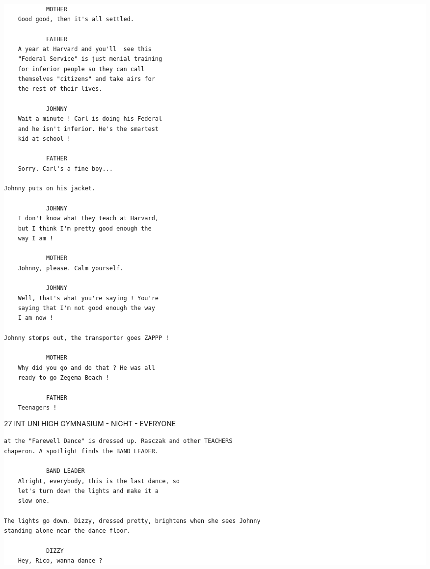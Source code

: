 				MOTHER		
		Good good, then it's all settled.

				FATHER
		A year at Harvard and you'll  see this
		"Federal Service" is just menial training 
		for inferior people so they can call 
		themselves "citizens" and take airs for 
		the rest of their lives.

				JOHNNY
		Wait a minute ! Carl is doing his Federal
		and he isn't inferior. He's the smartest 
		kid at school !

				FATHER
		Sorry. Carl's a fine boy...

	Johnny puts on his jacket.

				JOHNNY
		I don't know what they teach at Harvard,
		but I think I'm pretty good enough the
		way I am !
	
				MOTHER
		Johnny, please. Calm yourself.

				JOHNNY
		Well, that's what you're saying ! You're
		saying that I'm not good enough the way
		I am now !

	Johnny stomps out, the transporter goes ZAPPP !

				MOTHER
		Why did you go and do that ? He was all
		ready to go Zegema Beach !

				FATHER
		Teenagers !

27	INT	UNI HIGH GYMNASIUM - NIGHT - EVERYONE

	at the "Farewell Dance" is dressed up. Rasczak and other TEACHERS
	chaperon. A spotlight finds the BAND LEADER.

				BAND LEADER
		Alright, everybody, this is the last dance, so
		let's turn down the lights and make it a
		slow one.

	The lights go down. Dizzy, dressed pretty, brightens when she sees Johnny
	standing alone near the dance floor.

				DIZZY
		Hey, Rico, wanna dance ?
